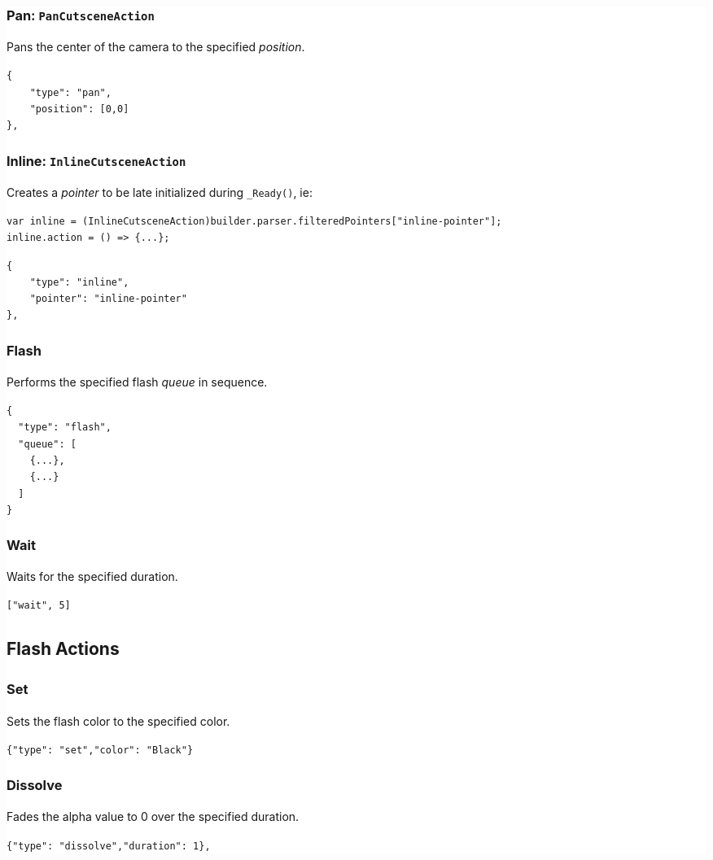 ### Pan: `PanCutsceneAction`
Pans the center of the camera to the specified _position_.
```
{
    "type": "pan",
    "position": [0,0]
},
```

### Inline: `InlineCutsceneAction`
Creates a _pointer_ to be late initialized during `_Ready()`, ie: 
```
var inline = (InlineCutsceneAction)builder.parser.filteredPointers["inline-pointer"];
inline.action = () => {...};
```

```
{
    "type": "inline",
    "pointer": "inline-pointer"
},
```

### Flash
Performs the specified flash _queue_ in sequence.
```
{
  "type": "flash",
  "queue": [
    {...},
    {...}
  ]
}
```

### Wait
Waits for the specified duration.
```
["wait", 5]
```

## Flash Actions

### Set
Sets the flash color to the specified color.
```
{"type": "set","color": "Black"}
```

### Dissolve
Fades the alpha value to 0 over the specified duration.
```
{"type": "dissolve","duration": 1},
```
